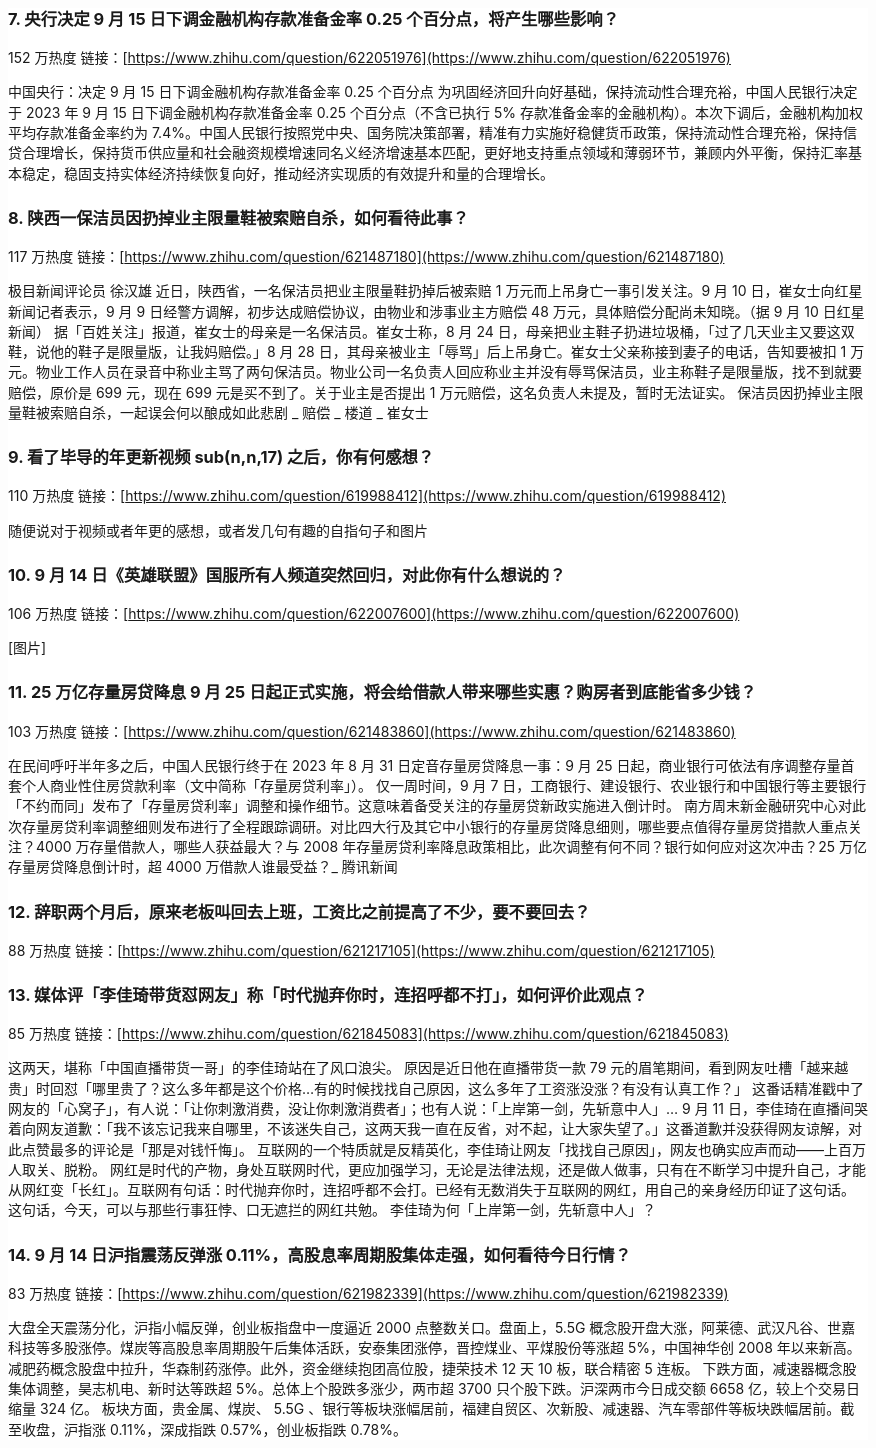 ### 7. 央行决定 9 月 15 日下调金融机构存款准备金率 0.25 个百分点，将产生哪些影响？
152 万热度 链接：[https://www.zhihu.com/question/622051976](https://www.zhihu.com/question/622051976)

中国央行：决定 9 月 15 日下调金融机构存款准备金率 0.25 个百分点 为巩固经济回升向好基础，保持流动性合理充裕，中国人民银行决定于 2023 年 9 月 15 日下调金融机构存款准备金率 0.25 个百分点（不含已执行 5% 存款准备金率的金融机构）。本次下调后，金融机构加权平均存款准备金率约为 7.4%。中国人民银行按照党中央、国务院决策部署，精准有力实施好稳健货币政策，保持流动性合理充裕，保持信贷合理增长，保持货币供应量和社会融资规模增速同名义经济增速基本匹配，更好地支持重点领域和薄弱环节，兼顾内外平衡，保持汇率基本稳定，稳固支持实体经济持续恢复向好，推动经济实现质的有效提升和量的合理增长。

### 8. 陕西一保洁员因扔掉业主限量鞋被索赔自杀，如何看待此事？
117 万热度 链接：[https://www.zhihu.com/question/621487180](https://www.zhihu.com/question/621487180)

极目新闻评论员 徐汉雄 近日，陕西省，一名保洁员把业主限量鞋扔掉后被索赔 1 万元而上吊身亡一事引发关注。9 月 10 日，崔女士向红星新闻记者表示，9 月 9 日经警方调解，初步达成赔偿协议，由物业和涉事业主方赔偿 48 万元，具体赔偿分配尚未知晓。（据 9 月 10 日红星新闻） 据「百姓关注」报道，崔女士的母亲是一名保洁员。崔女士称，8 月 24 日，母亲把业主鞋子扔进垃圾桶，「过了几天业主又要这双鞋，说他的鞋子是限量版，让我妈赔偿。」8 月 28 日，其母亲被业主「辱骂」后上吊身亡。崔女士父亲称接到妻子的电话，告知要被扣 1 万元。物业工作人员在录音中称业主骂了两句保洁员。物业公司一名负责人回应称业主并没有辱骂保洁员，业主称鞋子是限量版，找不到就要赔偿，原价是 699 元，现在 699 元是买不到了。关于业主是否提出 1 万元赔偿，这名负责人未提及，暂时无法证实。 保洁员因扔掉业主限量鞋被索赔自杀，一起误会何以酿成如此悲剧 _ 赔偿 _ 楼道 _ 崔女士

### 9. 看了毕导的年更新视频 sub(n,n,17) 之后，你有何感想？
110 万热度 链接：[https://www.zhihu.com/question/619988412](https://www.zhihu.com/question/619988412)

随便说对于视频或者年更的感想，或者发几句有趣的自指句子和图片

### 10. 9 月 14 日《英雄联盟》国服所有人频道突然回归，对此你有什么想说的？
106 万热度 链接：[https://www.zhihu.com/question/622007600](https://www.zhihu.com/question/622007600)

[图片]

### 11. 25 万亿存量房贷降息 9 月 25 日起正式实施，将会给借款人带来哪些实惠？购房者到底能省多少钱？
103 万热度 链接：[https://www.zhihu.com/question/621483860](https://www.zhihu.com/question/621483860)

在民间呼吁半年多之后，中国人民银行终于在 2023 年 8 月 31 日定音存量房贷降息一事：9 月 25 日起，商业银行可依法有序调整存量首套个人商业性住房贷款利率（文中简称「存量房贷利率」）。 仅一周时间，9 月 7 日，工商银行、建设银行、农业银行和中国银行等主要银行「不约而同」发布了「存量房贷利率」调整和操作细节。这意味着备受关注的存量房贷新政实施进入倒计时。 南方周末新金融研究中心对此次存量房贷利率调整细则发布进行了全程跟踪调研。对比四大行及其它中小银行的存量房贷降息细则，哪些要点值得存量房贷措款人重点关注？4000 万存量借款人，哪些人获益最大？与 2008 年存量房贷利率降息政策相比，此次调整有何不同？银行如何应对这次冲击？25 万亿存量房贷降息倒计时，超 4000 万借款人谁最受益？_ 腾讯新闻

### 12. 辞职两个月后，原来老板叫回去上班，工资比之前提高了不少，要不要回去？
88 万热度 链接：[https://www.zhihu.com/question/621217105](https://www.zhihu.com/question/621217105)



### 13. 媒体评「李佳琦带货怼网友」称「时代抛弃你时，连招呼都不打」，如何评价此观点？
85 万热度 链接：[https://www.zhihu.com/question/621845083](https://www.zhihu.com/question/621845083)

这两天，堪称「中国直播带货一哥」的李佳琦站在了风口浪尖。 原因是近日他在直播带货一款 79 元的眉笔期间，看到网友吐槽「越来越贵」时回怼「哪里贵了？这么多年都是这个价格…有的时候找找自己原因，这么多年了工资涨没涨？有没有认真工作？」 这番话精准戳中了网友的「心窝子」，有人说：「让你刺激消费，没让你刺激消费者」；也有人说：「上岸第一剑，先斩意中人」… 9 月 11 日，李佳琦在直播间哭着向网友道歉：「我不该忘记我来自哪里，不该迷失自己，这两天我一直在反省，对不起，让大家失望了。」这番道歉并没获得网友谅解，对此点赞最多的评论是「那是对钱忏悔」。 互联网的一个特质就是反精英化，李佳琦让网友「找找自己原因」，网友也确实应声而动——上百万人取关、脱粉。 网红是时代的产物，身处互联网时代，更应加强学习，无论是法律法规，还是做人做事，只有在不断学习中提升自己，才能从网红变「长红」。互联网有句话：时代抛弃你时，连招呼都不会打。已经有无数消失于互联网的网红，用自己的亲身经历印证了这句话。这句话，今天，可以与那些行事狂悖、口无遮拦的网红共勉。 李佳琦为何「上岸第一剑，先斩意中人」？

### 14. 9 月 14 日沪指震荡反弹涨 0.11%，高股息率周期股集体走强，如何看待今日行情？
83 万热度 链接：[https://www.zhihu.com/question/621982339](https://www.zhihu.com/question/621982339)

大盘全天震荡分化，沪指小幅反弹，创业板指盘中一度逼近 2000 点整数关口。盘面上，5.5G 概念股开盘大涨，阿莱德、武汉凡谷、世嘉科技等多股涨停。煤炭等高股息率周期股午后集体活跃，安泰集团涨停，晋控煤业、平煤股份等涨超 5%，中国神华创 2008 年以来新高。减肥药概念股盘中拉升，华森制药涨停。此外，资金继续抱团高位股，捷荣技术 12 天 10 板，联合精密 5 连板。 下跌方面，减速器概念股集体调整，昊志机电、新时达等跌超 5%。总体上个股跌多涨少，两市超 3700 只个股下跌。沪深两市今日成交额 6658 亿，较上个交易日缩量 324 亿。 板块方面，贵金属、煤炭、 5.5G 、银行等板块涨幅居前，福建自贸区、次新股、减速器、汽车零部件等板块跌幅居前。截至收盘，沪指涨 0.11%，深成指跌 0.57%，创业板指跌 0.78%。
